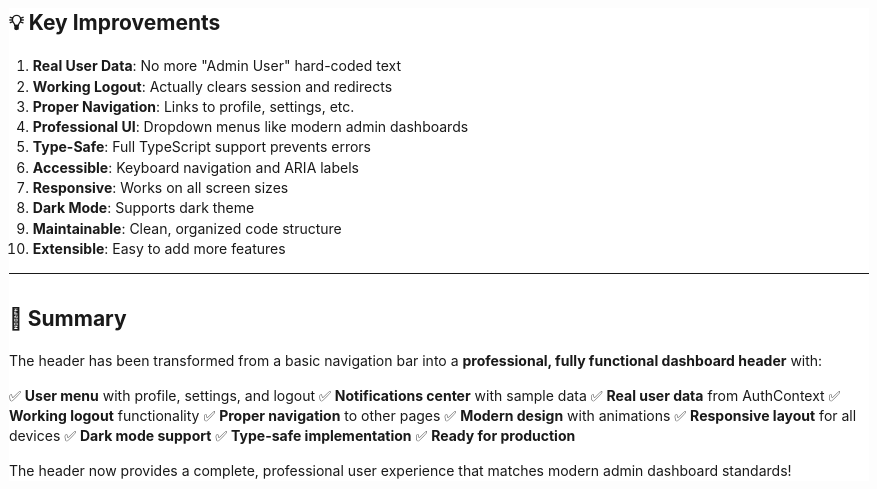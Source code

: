 
## 💡 Key Improvements

1. **Real User Data**: No more "Admin User" hard-coded text
2. **Working Logout**: Actually clears session and redirects
3. **Proper Navigation**: Links to profile, settings, etc.
4. **Professional UI**: Dropdown menus like modern admin dashboards
5. **Type-Safe**: Full TypeScript support prevents errors
6. **Accessible**: Keyboard navigation and ARIA labels
7. **Responsive**: Works on all screen sizes
8. **Dark Mode**: Supports dark theme
9. **Maintainable**: Clean, organized code structure
10. **Extensible**: Easy to add more features

---

## 🎉 Summary

The header has been transformed from a basic navigation bar into a **professional, fully functional dashboard header** with:

✅ **User menu** with profile, settings, and logout
✅ **Notifications center** with sample data
✅ **Real user data** from AuthContext
✅ **Working logout** functionality
✅ **Proper navigation** to other pages
✅ **Modern design** with animations
✅ **Responsive layout** for all devices
✅ **Dark mode support**
✅ **Type-safe implementation**
✅ **Ready for production**

The header now provides a complete, professional user experience that matches modern admin dashboard standards!
